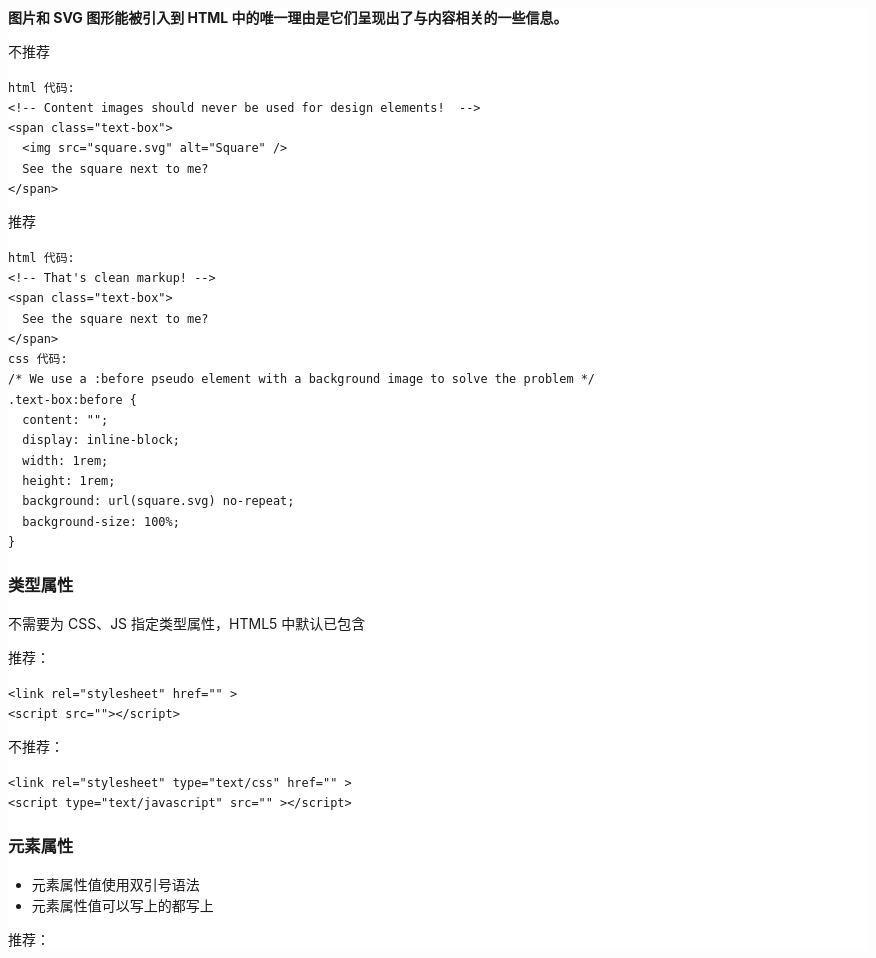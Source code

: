 **图片和 SVG 图形能被引入到 HTML 中的唯一理由是它们呈现出了与内容相关的一些信息。**

不推荐

```
html 代码:
<!-- Content images should never be used for design elements!  -->
<span class="text-box">
  <img src="square.svg" alt="Square" />
  See the square next to me?
</span>
```

推荐

```
html 代码:
<!-- That's clean markup! -->
<span class="text-box">
  See the square next to me?
</span>
css 代码:
/* We use a :before pseudo element with a background image to solve the problem */
.text-box:before {
  content: "";
  display: inline-block;
  width: 1rem;
  height: 1rem;
  background: url(square.svg) no-repeat;
  background-size: 100%;
}
```

### 类型属性

不需要为 CSS、JS 指定类型属性，HTML5 中默认已包含

推荐：

```
<link rel="stylesheet" href="" >
<script src=""></script>
```

不推荐：

```
<link rel="stylesheet" type="text/css" href="" >
<script type="text/javascript" src="" ></script>
```

### 元素属性

- 元素属性值使用双引号语法
- 元素属性值可以写上的都写上

推荐：
